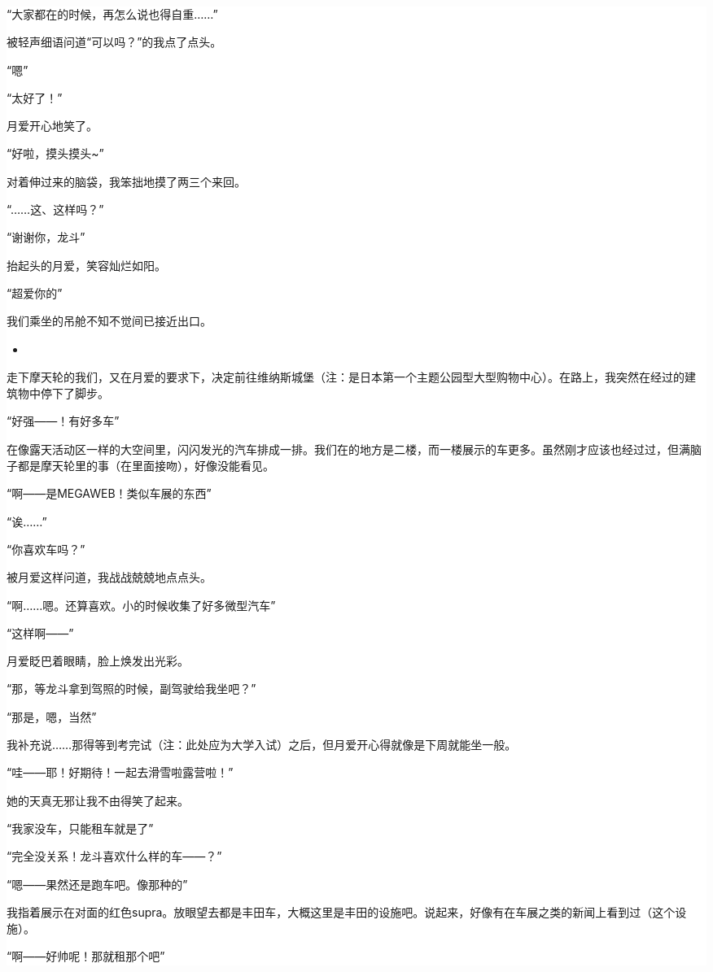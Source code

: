 “大家都在的时候，再怎么说也得自重……”

被轻声细语问道“可以吗？”的我点了点头。

“嗯”

“太好了！”

月爱开心地笑了。

“好啦，摸头摸头~”

对着伸过来的脑袋，我笨拙地摸了两三个来回。

“……这、这样吗？”

“谢谢你，龙斗”

抬起头的月爱，笑容灿烂如阳。

“超爱你的”

我们乘坐的吊舱不知不觉间已接近出口。

*

走下摩天轮的我们，又在月爱的要求下，决定前往维纳斯城堡（注：是日本第一个主题公园型大型购物中心）。在路上，我突然在经过的建筑物中停下了脚步。

“好强——！有好多车”

在像露天活动区一样的大空间里，闪闪发光的汽车排成一排。我们在的地方是二楼，而一楼展示的车更多。虽然刚才应该也经过过，但满脑子都是摩天轮里的事（在里面接吻），好像没能看见。

“啊——是MEGAWEB！类似车展的东西”

“诶……”

“你喜欢车吗？”

被月爱这样问道，我战战兢兢地点点头。

“啊……嗯。还算喜欢。小的时候收集了好多微型汽车”

“这样啊——”

月爱眨巴着眼睛，脸上焕发出光彩。

“那，等龙斗拿到驾照的时候，副驾驶给我坐吧？”

“那是，嗯，当然”

我补充说……那得等到考完试（注：此处应为大学入试）之后，但月爱开心得就像是下周就能坐一般。

“哇——耶！好期待！一起去滑雪啦露营啦！”

她的天真无邪让我不由得笑了起来。

“我家没车，只能租车就是了”

“完全没关系！龙斗喜欢什么样的车——？”

“嗯——果然还是跑车吧。像那种的”

我指着展示在对面的红色supra。放眼望去都是丰田车，大概这里是丰田的设施吧。说起来，好像有在车展之类的新闻上看到过（这个设施）。

“啊——好帅呢！那就租那个吧”
